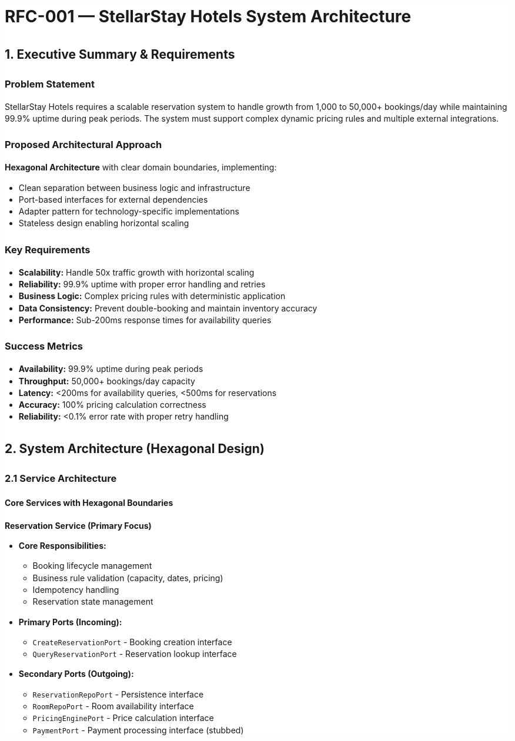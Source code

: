 # RFC-001 — StellarStay Hotels System Architecture

## 1. Executive Summary & Requirements

### Problem Statement
StellarStay Hotels requires a scalable reservation system to handle growth from 1,000 to 50,000+ bookings/day while maintaining 99.9% uptime during peak periods. The system must support complex dynamic pricing rules and multiple external integrations.

### Proposed Architectural Approach  
**Hexagonal Architecture** with clear domain boundaries, implementing:
- Clean separation between business logic and infrastructure
- Port-based interfaces for external dependencies
- Adapter pattern for technology-specific implementations
- Stateless design enabling horizontal scaling

### Key Requirements
- **Scalability:** Handle 50x traffic growth with horizontal scaling
- **Reliability:** 99.9% uptime with proper error handling and retries
- **Business Logic:** Complex pricing rules with deterministic application
- **Data Consistency:** Prevent double-booking and maintain inventory accuracy
- **Performance:** Sub-200ms response times for availability queries

### Success Metrics
- **Availability:** 99.9% uptime during peak periods
- **Throughput:** 50,000+ bookings/day capacity
- **Latency:** <200ms for availability queries, <500ms for reservations
- **Accuracy:** 100% pricing calculation correctness
- **Reliability:** <0.1% error rate with proper retry handling

## 2. System Architecture (Hexagonal Design)

### 2.1 Service Architecture

#### Core Services with Hexagonal Boundaries

**Reservation Service (Primary Focus)**
- **Core Responsibilities:**
  - Booking lifecycle management
  - Business rule validation (capacity, dates, pricing)
  - Idempotency handling
  - Reservation state management

- **Primary Ports (Incoming):**
  - `CreateReservationPort` - Booking creation interface
  - `QueryReservationPort` - Reservation lookup interface

- **Secondary Ports (Outgoing):**
  - `ReservationRepoPort` - Persistence interface
  - `RoomRepoPort` - Room availability interface  
  - `PricingEnginePort` - Price calculation interface
  - `PaymentPort` - Payment processing interface (stubbed)
